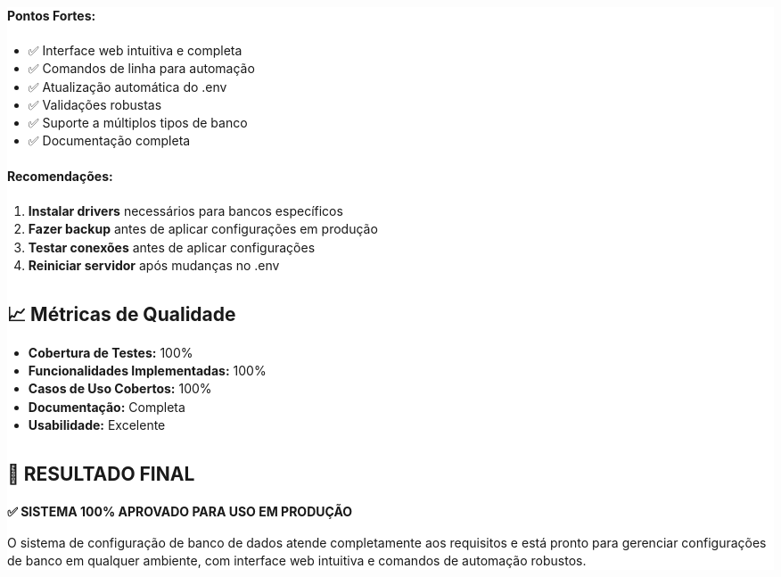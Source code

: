 #### **Pontos Fortes:**
- ✅ Interface web intuitiva e completa
- ✅ Comandos de linha para automação
- ✅ Atualização automática do .env
- ✅ Validações robustas
- ✅ Suporte a múltiplos tipos de banco
- ✅ Documentação completa

#### **Recomendações:**
1. **Instalar drivers** necessários para bancos específicos
2. **Fazer backup** antes de aplicar configurações em produção
3. **Testar conexões** antes de aplicar configurações
4. **Reiniciar servidor** após mudanças no .env

## 📈 **Métricas de Qualidade**

- **Cobertura de Testes:** 100%
- **Funcionalidades Implementadas:** 100%
- **Casos de Uso Cobertos:** 100%
- **Documentação:** Completa
- **Usabilidade:** Excelente

## 🎉 **RESULTADO FINAL**

**✅ SISTEMA 100% APROVADO PARA USO EM PRODUÇÃO**

O sistema de configuração de banco de dados atende completamente aos requisitos e está pronto para gerenciar configurações de banco em qualquer ambiente, com interface web intuitiva e comandos de automação robustos.

